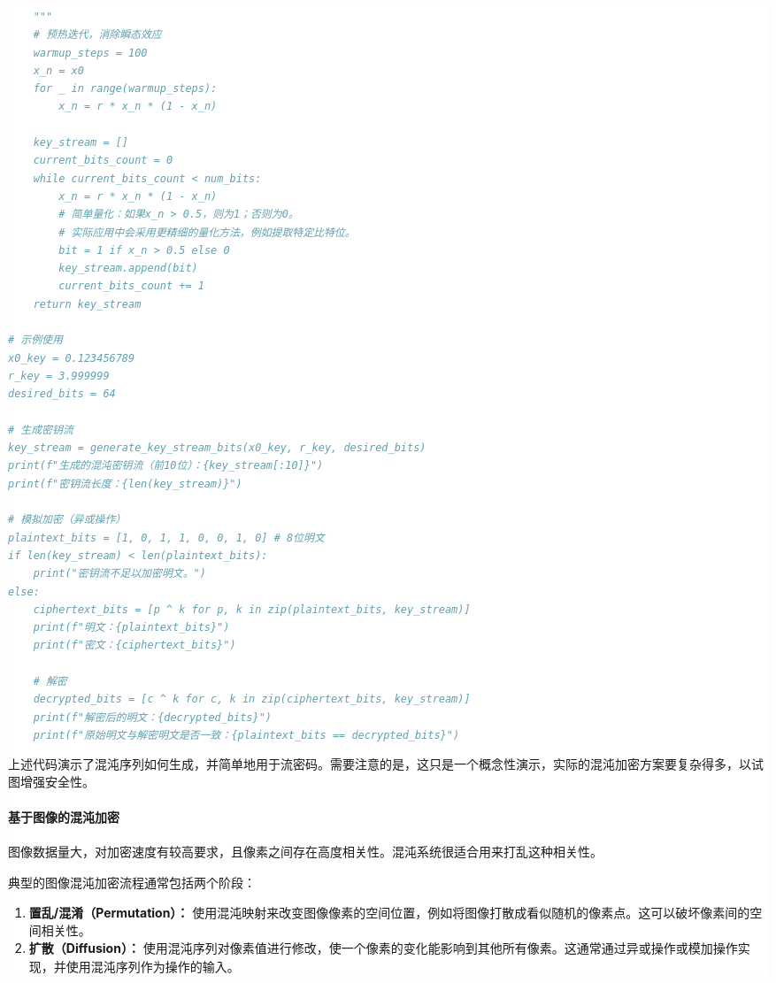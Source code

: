 ```python
    """
    # 预热迭代，消除瞬态效应
    warmup_steps = 100
    x_n = x0
    for _ in range(warmup_steps):
        x_n = r * x_n * (1 - x_n)
    
    key_stream = []
    current_bits_count = 0
    while current_bits_count < num_bits:
        x_n = r * x_n * (1 - x_n)
        # 简单量化：如果x_n > 0.5，则为1；否则为0。
        # 实际应用中会采用更精细的量化方法，例如提取特定比特位。
        bit = 1 if x_n > 0.5 else 0
        key_stream.append(bit)
        current_bits_count += 1
    return key_stream

# 示例使用
x0_key = 0.123456789
r_key = 3.999999
desired_bits = 64

# 生成密钥流
key_stream = generate_key_stream_bits(x0_key, r_key, desired_bits)
print(f"生成的混沌密钥流（前10位）：{key_stream[:10]}")
print(f"密钥流长度：{len(key_stream)}")

# 模拟加密（异或操作）
plaintext_bits = [1, 0, 1, 1, 0, 0, 1, 0] # 8位明文
if len(key_stream) < len(plaintext_bits):
    print("密钥流不足以加密明文。")
else:
    ciphertext_bits = [p ^ k for p, k in zip(plaintext_bits, key_stream)]
    print(f"明文：{plaintext_bits}")
    print(f"密文：{ciphertext_bits}")

    # 解密
    decrypted_bits = [c ^ k for c, k in zip(ciphertext_bits, key_stream)]
    print(f"解密后的明文：{decrypted_bits}")
    print(f"原始明文与解密明文是否一致：{plaintext_bits == decrypted_bits}")

```
上述代码演示了混沌序列如何生成，并简单地用于流密码。需要注意的是，这只是一个概念性演示，实际的混沌加密方案要复杂得多，以试图增强安全性。

#### 基于图像的混沌加密

图像数据量大，对加密速度有较高要求，且像素之间存在高度相关性。混沌系统很适合用来打乱这种相关性。

典型的图像混沌加密流程通常包括两个阶段：

1.  **置乱/混淆（Permutation）：** 使用混沌映射来改变图像像素的空间位置，例如将图像打散成看似随机的像素点。这可以破坏像素间的空间相关性。
2.  **扩散（Diffusion）：** 使用混沌序列对像素值进行修改，使一个像素的变化能影响到其他所有像素。这通常通过异或操作或模加操作实现，并使用混沌序列作为操作的输入。
